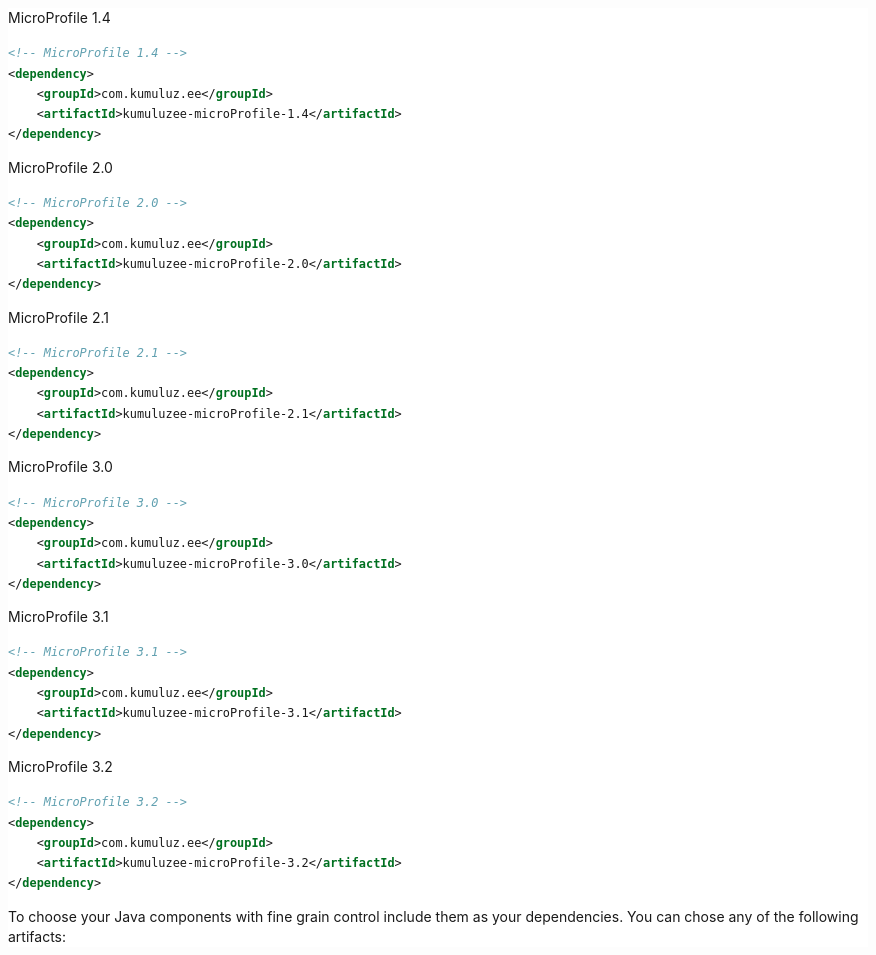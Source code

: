 MicroProfile 1.4
```xml
<!-- MicroProfile 1.4 -->
<dependency>
    <groupId>com.kumuluz.ee</groupId>
    <artifactId>kumuluzee-microProfile-1.4</artifactId>
</dependency>
```

MicroProfile 2.0
```xml
<!-- MicroProfile 2.0 -->
<dependency>
    <groupId>com.kumuluz.ee</groupId>
    <artifactId>kumuluzee-microProfile-2.0</artifactId>
</dependency>
```

MicroProfile 2.1
```xml
<!-- MicroProfile 2.1 -->
<dependency>
    <groupId>com.kumuluz.ee</groupId>
    <artifactId>kumuluzee-microProfile-2.1</artifactId>
</dependency>
```

MicroProfile 3.0
```xml
<!-- MicroProfile 3.0 -->
<dependency>
    <groupId>com.kumuluz.ee</groupId>
    <artifactId>kumuluzee-microProfile-3.0</artifactId>
</dependency>
```

MicroProfile 3.1
```xml
<!-- MicroProfile 3.1 -->
<dependency>
    <groupId>com.kumuluz.ee</groupId>
    <artifactId>kumuluzee-microProfile-3.1</artifactId>
</dependency>
```

MicroProfile 3.2
```xml
<!-- MicroProfile 3.2 -->
<dependency>
    <groupId>com.kumuluz.ee</groupId>
    <artifactId>kumuluzee-microProfile-3.2</artifactId>
</dependency>
```

To choose your Java components with fine grain control include them as your dependencies. You can chose any of the following artifacts:

